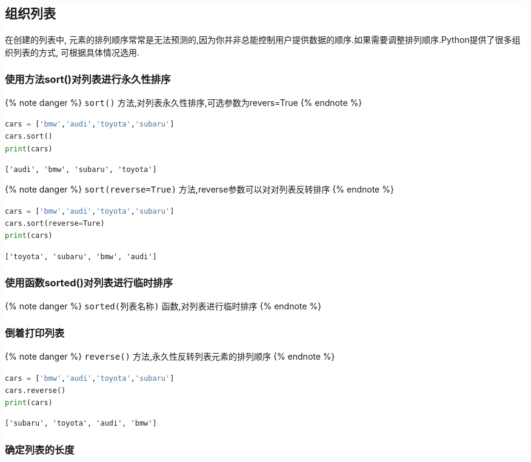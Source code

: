 ## 组织列表

在创建的列表中, 元素的排列顺序常常是无法预测的,因为你并非总能控制用户提供数据的顺序.如果需要调整排列顺序.Python提供了很多组织列表的方式, 可根据具体情况选用.

### 使用方法sort()对列表进行永久性排序

{% note danger %}
<kbd>sort()</kbd> 方法,对列表永久性排序,可选参数为revers=True
{% endnote %}

```python
cars = ['bmw','audi','toyota','subaru']
cars.sort()
print(cars)
```
```
['audi', 'bmw', 'subaru', 'toyota']
```

{% note danger %}
<kbd>sort(reverse=True)</kbd> 方法,reverse参数可以对对列表反转排序
{% endnote %}

```python
cars = ['bmw','audi','toyota','subaru']
cars.sort(reverse=Ture)
print(cars)
```
```
['toyota', 'subaru', 'bmw', 'audi']
```

### 使用函数sorted()对列表进行临时排序

{% note danger %}
<kbd>sorted(列表名称)</kbd> 函数,对列表进行临时排序
{% endnote %}

### 倒着打印列表

{% note danger %}
<kbd>reverse()</kbd> 方法,永久性反转列表元素的排列顺序
{% endnote %}

```python
cars = ['bmw','audi','toyota','subaru']
cars.reverse()
print(cars)
```
```
['subaru', 'toyota', 'audi', 'bmw']
```

### 确定列表的长度
